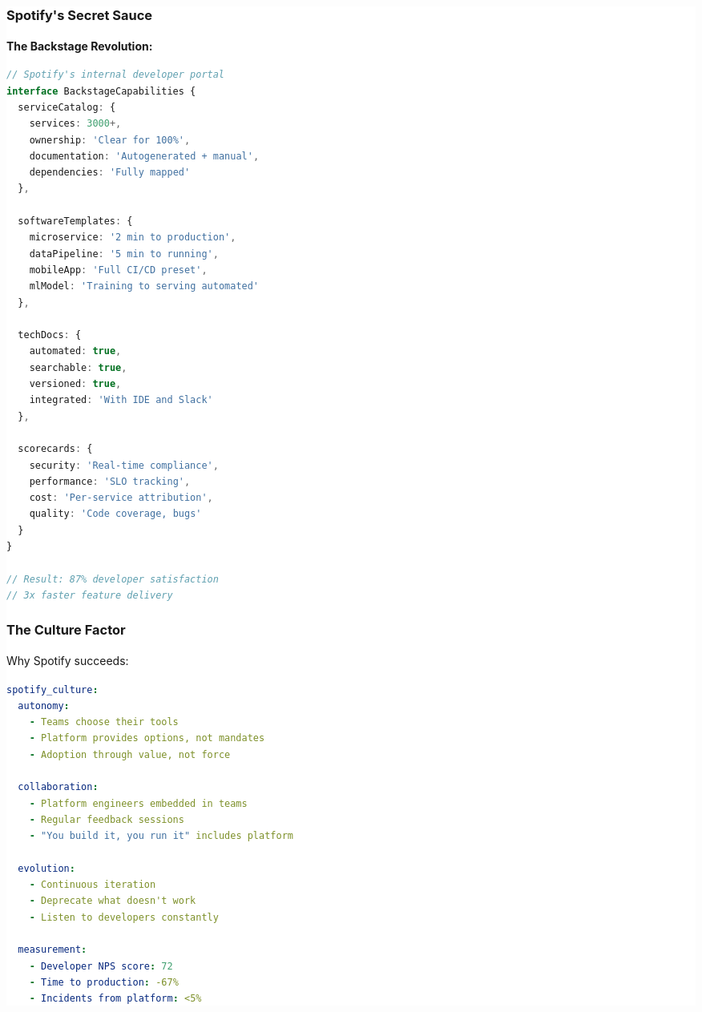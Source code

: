 ### Spotify's Secret Sauce

**The Backstage Revolution:**
```typescript
// Spotify's internal developer portal
interface BackstageCapabilities {
  serviceCatalog: {
    services: 3000+,
    ownership: 'Clear for 100%',
    documentation: 'Autogenerated + manual',
    dependencies: 'Fully mapped'
  },
  
  softwareTemplates: {
    microservice: '2 min to production',
    dataPipeline: '5 min to running',
    mobileApp: 'Full CI/CD preset',
    mlModel: 'Training to serving automated'
  },
  
  techDocs: {
    automated: true,
    searchable: true,
    versioned: true,
    integrated: 'With IDE and Slack'
  },
  
  scorecards: {
    security: 'Real-time compliance',
    performance: 'SLO tracking',
    cost: 'Per-service attribution',
    quality: 'Code coverage, bugs'
  }
}

// Result: 87% developer satisfaction
// 3x faster feature delivery
```

### The Culture Factor

Why Spotify succeeds:

```yaml
spotify_culture:
  autonomy:
    - Teams choose their tools
    - Platform provides options, not mandates
    - Adoption through value, not force
    
  collaboration:
    - Platform engineers embedded in teams
    - Regular feedback sessions
    - "You build it, you run it" includes platform
    
  evolution:
    - Continuous iteration
    - Deprecate what doesn't work
    - Listen to developers constantly
    
  measurement:
    - Developer NPS score: 72
    - Time to production: -67%
    - Incidents from platform: <5%
```